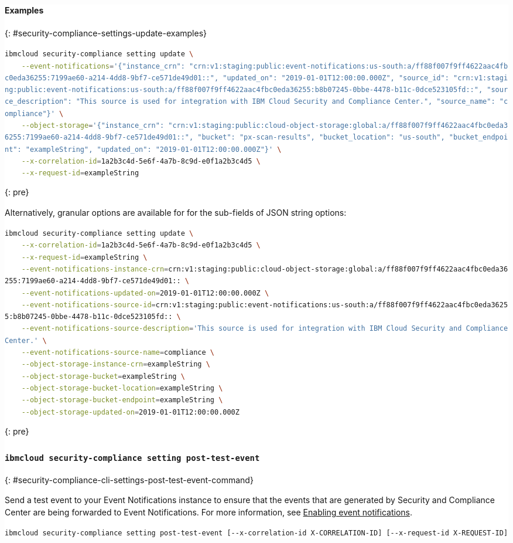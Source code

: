 #### Examples
{: #security-compliance-settings-update-examples}

```sh
ibmcloud security-compliance setting update \
    --event-notifications='{"instance_crn": "crn:v1:staging:public:event-notifications:us-south:a/ff88f007f9ff4622aac4fbc0eda36255:7199ae60-a214-4dd8-9bf7-ce571de49d01::", "updated_on": "2019-01-01T12:00:00.000Z", "source_id": "crn:v1:staging:public:event-notifications:us-south:a/ff88f007f9ff4622aac4fbc0eda36255:b8b07245-0bbe-4478-b11c-0dce523105fd::", "source_description": "This source is used for integration with IBM Cloud Security and Compliance Center.", "source_name": "compliance"}' \
    --object-storage='{"instance_crn": "crn:v1:staging:public:cloud-object-storage:global:a/ff88f007f9ff4622aac4fbc0eda36255:7199ae60-a214-4dd8-9bf7-ce571de49d01::", "bucket": "px-scan-results", "bucket_location": "us-south", "bucket_endpoint": "exampleString", "updated_on": "2019-01-01T12:00:00.000Z"}' \
    --x-correlation-id=1a2b3c4d-5e6f-4a7b-8c9d-e0f1a2b3c4d5 \
    --x-request-id=exampleString
```
{: pre}

Alternatively, granular options are available for for the sub-fields of JSON string options:
```sh
ibmcloud security-compliance setting update \
    --x-correlation-id=1a2b3c4d-5e6f-4a7b-8c9d-e0f1a2b3c4d5 \
    --x-request-id=exampleString \
    --event-notifications-instance-crn=crn:v1:staging:public:cloud-object-storage:global:a/ff88f007f9ff4622aac4fbc0eda36255:7199ae60-a214-4dd8-9bf7-ce571de49d01:: \
    --event-notifications-updated-on=2019-01-01T12:00:00.000Z \
    --event-notifications-source-id=crn:v1:staging:public:event-notifications:us-south:a/ff88f007f9ff4622aac4fbc0eda36255:b8b07245-0bbe-4478-b11c-0dce523105fd:: \
    --event-notifications-source-description='This source is used for integration with IBM Cloud Security and Compliance Center.' \
    --event-notifications-source-name=compliance \
    --object-storage-instance-crn=exampleString \
    --object-storage-bucket=exampleString \
    --object-storage-bucket-location=exampleString \
    --object-storage-bucket-endpoint=exampleString \
    --object-storage-updated-on=2019-01-01T12:00:00.000Z
```
{: pre}

### `ibmcloud security-compliance setting post-test-event`
{: #security-compliance-cli-settings-post-test-event-command}

Send a test event to your Event Notifications instance to ensure that the events that are generated  by Security and Compliance Center are being forwarded to Event Notifications. For more information, see [Enabling event notifications](/docs/security-compliance?topic=security-compliance-event-notifications&interface=api#event-notifications-test-api).

```sh
ibmcloud security-compliance setting post-test-event [--x-correlation-id X-CORRELATION-ID] [--x-request-id X-REQUEST-ID]
```

